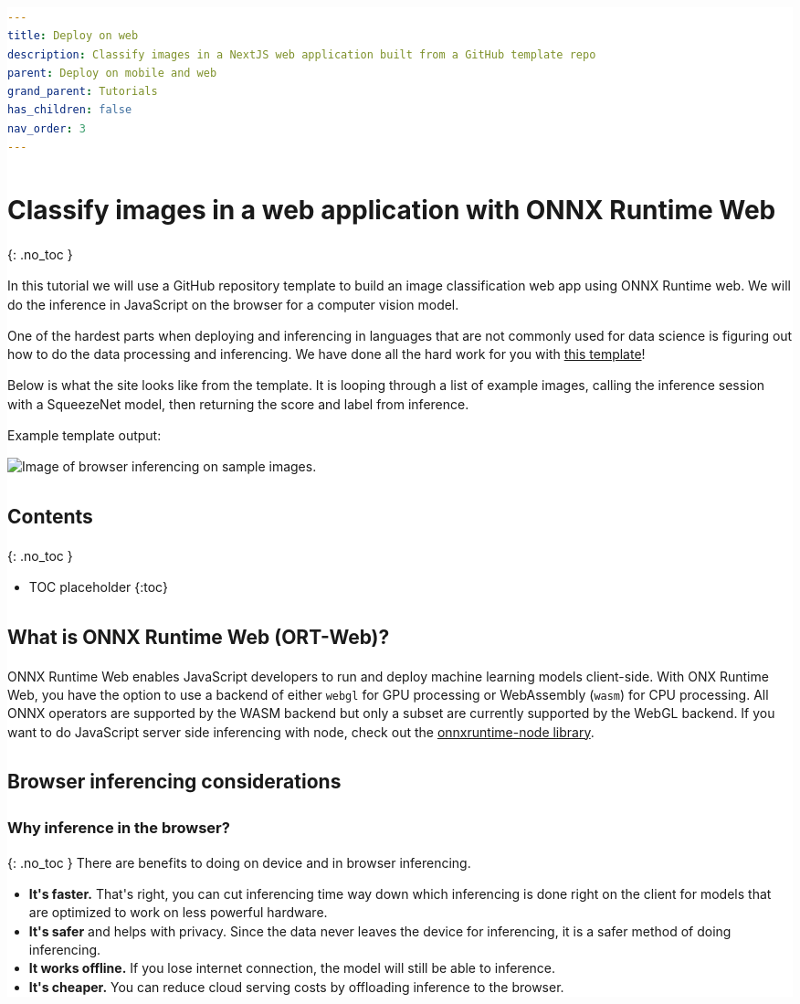 ```yaml
---
title: Deploy on web
description: Classify images in a NextJS web application built from a GitHub template repo
parent: Deploy on mobile and web
grand_parent: Tutorials
has_children: false
nav_order: 3
---
```



# Classify images in a web application with ONNX Runtime Web 
{: .no_toc }

In this tutorial we will use a GitHub repository template to build an image classification web app using ONNX Runtime web. We will do the inference in JavaScript on the browser for a computer vision model.

One of the hardest parts when deploying and inferencing in languages that are not commonly used for data science is figuring out how to do the data processing and inferencing. We have done all the hard work for you with [this template](https://github.com/microsoft/onnxruntime-nextjs-template)!

Below is what the site looks like from the template. It is looping through a list of example images, calling the inference session with a SqueezeNet model, then returning the score and label from inference.

Example template output:

<img src="../../images/ort-web-demo.gif" width="100%" height="100%" alt="Image of browser inferencing on sample images."/>

## Contents
{: .no_toc }

* TOC placeholder
{:toc}

## What is ONNX Runtime Web (ORT-Web)?

ONNX Runtime Web enables JavaScript developers to run and deploy machine learning models client-side. With ONX Runtime Web, you have the option to use a backend of either `webgl` for GPU processing or WebAssembly (`wasm`) for CPU processing. All ONNX operators are supported by the WASM backend but only a subset are currently supported by the WebGL backend. If you want to do JavaScript server side inferencing with node, check out the [onnxruntime-node library](https://onnxruntime.ai/docs/get-started/with-javascript.html#onnx-runtime-nodejs-binding).

## Browser inferencing considerations

### Why inference in the browser?
{: .no_toc }
There are benefits to doing on device and in browser inferencing. 
- **It's faster.** That's right, you can cut inferencing time way down which inferencing is done right on the client for models that are optimized to work on less powerful hardware. 
- **It's safer** and helps with privacy. Since the data never leaves the device for inferencing, it is a safer method of doing inferencing.
- **It works offline.** If you lose internet connection, the model will still be able to inference.
- **It's cheaper.** You can reduce cloud serving costs by offloading inference to the browser.
